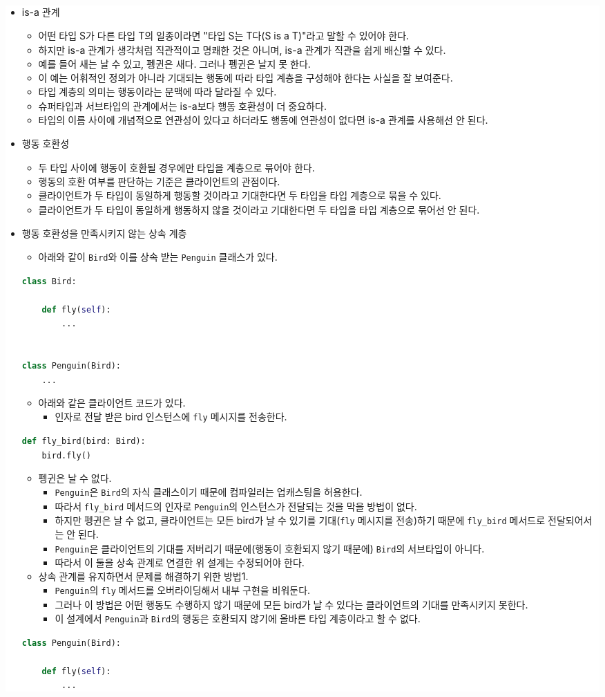   - is-a 관계
    - 어떤 타입 S가 다른 타입 T의 일종이라면 "타입 S는 T다(S is a T)"라고 말할 수 있어야 한다.
    - 하지만 is-a 관계가 생각처럼 직관적이고 명쾌한 것은 아니며, is-a 관계가 직관을 쉽게 배신할 수 있다.
    - 예를 들어 새는 날 수 있고, 펭귄은 새다. 그러나 펭귄은 날지 못 한다.
    - 이 예는 어휘적인 정의가 아니라 기대되는 행동에 따라 타입 계층을 구성해야 한다는 사실을 잘 보여준다.
    - 타입 계층의 의미는 행동이라는 문맥에 따라 달라질 수 있다.
    - 슈퍼타입과 서브타입의 관계에서는 is-a보다 행동 호환성이 더 중요하다.
    - 타입의 이름 사이에 개념적으로 연관성이 있다고 하더라도 행동에 연관성이 없다면 is-a 관계를 사용해선 안 된다.

  - 행동 호환성
    - 두 타입 사이에 행동이 호환될 경우에만 타입을 계층으로 묶어야 한다.
    - 행동의 호환 여부를 판단하는 기준은 클라이언트의 관점이다.
    - 클라이언트가 두 타입이 동일하게 행동할 것이라고 기대한다면 두 타입을 타입 계층으로 묶을 수 있다.
    - 클라이언트가 두 타입이 동일하게 행동하지 않을 것이라고 기대한다면 두 타입을 타입 계층으로 묶어선 안 된다.



- 행동 호환성을 만족시키지 않는 상속 계층

  - 아래와 같이 `Bird`와 이를 상속 받는 `Penguin` 클래스가 있다.

  ```python
  class Bird:
      
      def fly(self):
          ...
          
          
  class Penguin(Bird):
      ...
  ```

  - 아래와 같은 클라이언트 코드가 있다.
    - 인자로 전달 받은 bird 인스턴스에 `fly` 메시지를 전송한다.

  ```python
  def fly_bird(bird: Bird):
      bird.fly()
  ```

  - 펭귄은 날 수 없다.
    - `Penguin`은 `Bird`의 자식 클래스이기 때문에 컴파일러는 업캐스팅을 허용한다.
    - 따라서 `fly_bird` 메서드의 인자로 `Penguin`의 인스턴스가 전달되는 것을 막을 방법이 없다.
    - 하지만 펭귄은 날 수 없고, 클라이언트는 모든 bird가 날 수 있기를 기대(`fly` 메시지를 전송)하기 때문에 `fly_bird` 메서드로 전달되어서는 안 된다.
    - `Penguin`은 클라이언트의 기대를 저버리기 때문에(행동이 호환되지 않기 때문에) `Bird`의 서브타입이 아니다.
    - 따라서 이 둘을 상속 관계로 연결한 위 설계는 수정되어야 한다.
  - 상속 관계를 유지하면서 문제를 해결하기 위한 방법1.
    - `Penguin`의 `fly` 메서드를 오버라이딩해서 내부 구현을 비워둔다.
    - 그러나 이 방법은 어떤 행동도 수행하지 않기 때문에 모든 bird가 날 수 있다는 클라이언트의 기대를 만족시키지 못한다.
    - 이 설계에서 `Penguin`과 `Bird`의 행동은 호환되지 않기에 올바른 타입 계층이라고 할 수 없다.

  ```python
  class Penguin(Bird):
      
      def fly(self):
          ...
  ```

